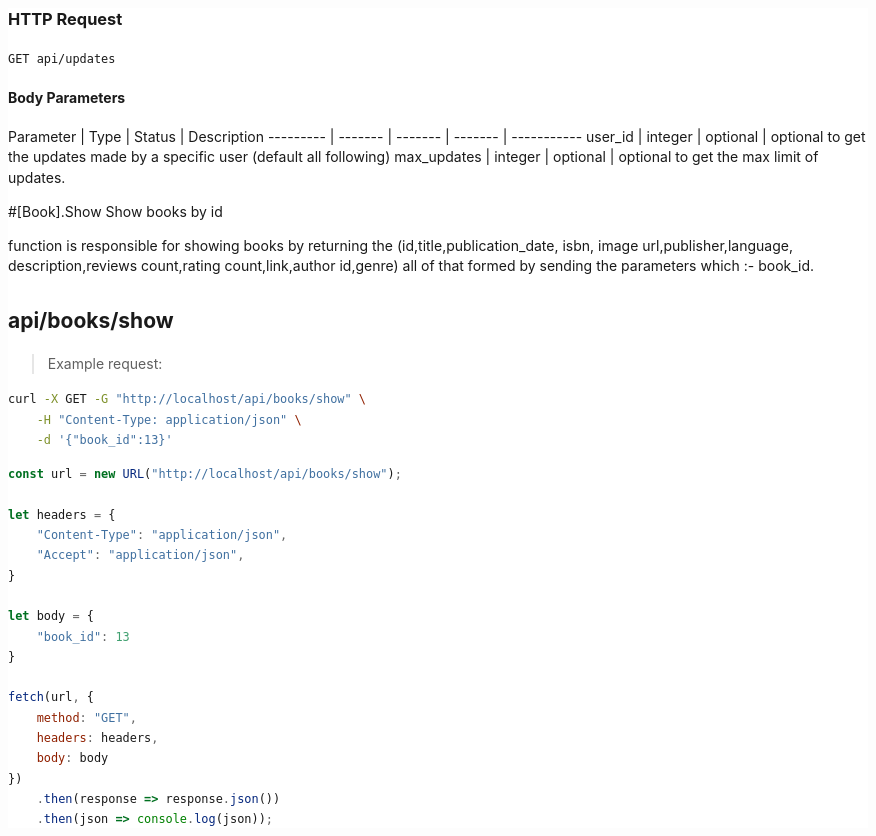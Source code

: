 ```json
```

### HTTP Request
`GET api/updates`

#### Body Parameters

Parameter | Type | Status | Description
--------- | ------- | ------- | ------- | -----------
    user_id | integer |  optional  | optional to get the updates made by a specific user (default all following)
    max_updates | integer |  optional  | optional to get the max limit of updates.



#[Book].Show
  Show books by id

function is responsible for showing books by
returning the (id,title,publication_date, isbn, image url,publisher,language,
description,reviews count,rating count,link,author id,genre)
all of that formed by sending the parameters which :-
book_id.

## api/books/show
> Example request:

```bash
curl -X GET -G "http://localhost/api/books/show" \
    -H "Content-Type: application/json" \
    -d '{"book_id":13}'

```

```javascript
const url = new URL("http://localhost/api/books/show");

let headers = {
    "Content-Type": "application/json",
    "Accept": "application/json",
}

let body = {
    "book_id": 13
}

fetch(url, {
    method: "GET",
    headers: headers,
    body: body
})
    .then(response => response.json())
    .then(json => console.log(json));
```
